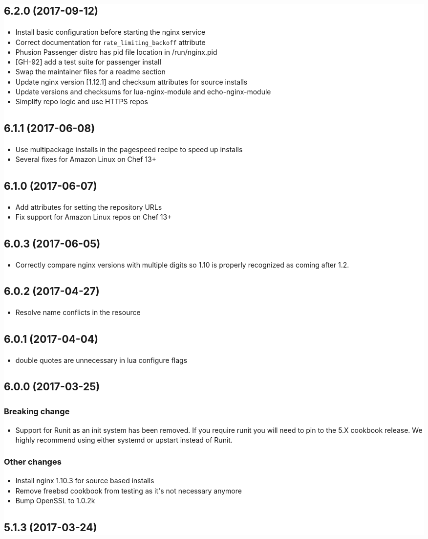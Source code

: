 ## 6.2.0 (2017-09-12)

* Install basic configuration before starting the nginx service
* Correct documentation for `rate_limiting_backoff` attribute
* Phusion Passenger distro has pid file location in /run/nginx.pid
* [GH-92] add a test suite for passenger install
* Swap the maintainer files for a readme section
* Update nginx version [1.12.1] and checksum attributes for source installs
* Update versions and checksums for lua-nginx-module and echo-nginx-module
* Simplify repo logic and use HTTPS repos

## 6.1.1 (2017-06-08)

* Use multipackage installs in the pagespeed recipe to speed up installs
* Several fixes for Amazon Linux on Chef 13+

## 6.1.0 (2017-06-07)

* Add attributes for setting the repository URLs
* Fix support for Amazon Linux repos on Chef 13+

## 6.0.3 (2017-06-05)

* Correctly compare nginx versions with multiple digits so 1.10 is properly recognized as coming after 1.2.

## 6.0.2 (2017-04-27)

* Resolve name conflicts in the resource

## 6.0.1 (2017-04-04)

* double quotes are unnecessary in lua configure flags

## 6.0.0 (2017-03-25)

### Breaking change

* Support for Runit as an init system has been removed. If you require runit you will need to pin to the 5.X cookbook release. We highly recommend using either systemd or upstart instead of Runit.

### Other changes

* Install nginx 1.10.3 for source based installs
* Remove freebsd cookbook from testing as it's not necessary anymore
* Bump OpenSSL to 1.0.2k

## 5.1.3 (2017-03-24)
